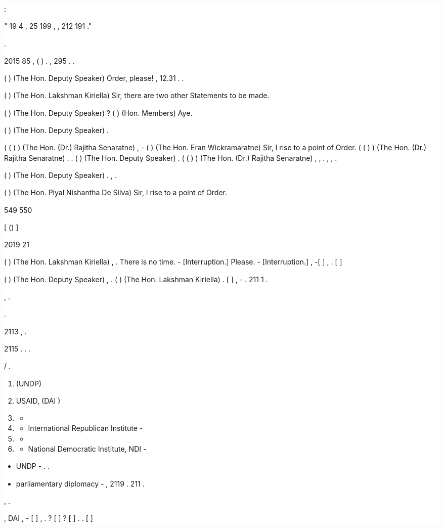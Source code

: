 :

" 19 4 , 25 199 , , 212 191 ."

.

2015 85 , ( ) . , 295 . .

( ) (The Hon. Deputy Speaker) Order, please! , 12.31 . .

( ) (The Hon. Lakshman Kiriella) Sir, there are two other Statements to be made.

( ) (The Hon. Deputy Speaker) ? ( ) (Hon. Members) Aye.

( ) (The Hon. Deputy Speaker) .

( ( ) ) (The Hon. (Dr.) Rajitha Senaratne) , - ( ) (The Hon. Eran Wickramaratne) Sir, I rise to a point of Order. ( ( ) ) (The Hon. (Dr.) Rajitha Senaratne) . . ( ) (The Hon. Deputy Speaker) . ( ( ) ) (The Hon. (Dr.) Rajitha Senaratne) , , . , , .

( ) (The Hon. Deputy Speaker) . , .

( ) (The Hon. Piyal Nishantha De Silva) Sir, I rise to a point of Order.

549 550

[ () ]

2019 21

( ) (The Hon. Lakshman Kiriella) , . There is no time. - [Interruption.] Please. - [Interruption.] , -[ ] , . [ ]

( ) (The Hon. Deputy Speaker) , . ( ) (The Hon. Lakshman Kiriella) . [ ] , - . 211 1 .

, .

.

2113 , .

2115 . . .

/ .

1. (UNDP)

2. USAID, (DAI )

3. -

4. - International Republican Institute -

5. -

6. - National Democratic Institute, NDI -

- UNDP - . .

- parliamentary diplomacy - , 2119 . 211 .

, .

, DAI , - [ ] , . ? [ ] ? [ ] . . [ ]
